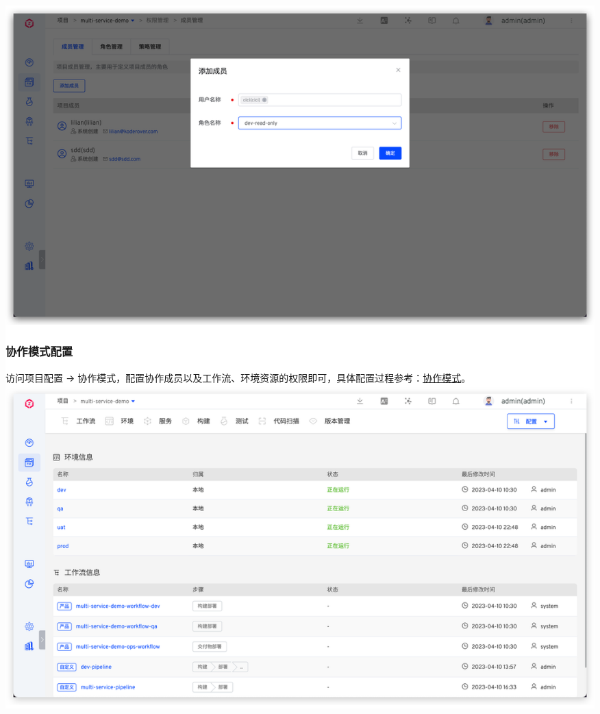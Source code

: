 ![业务运维操作](./_images/daily_admin_14.png)

### 协作模式配置

访问项目配置 -> 协作模式，配置协作成员以及工作流、环境资源的权限即可，具体配置过程参考：[协作模式](/ZadigX%20dev/project/config/#协作模式)。
![业务运维操作](./_images/daily_admin_15.png)
